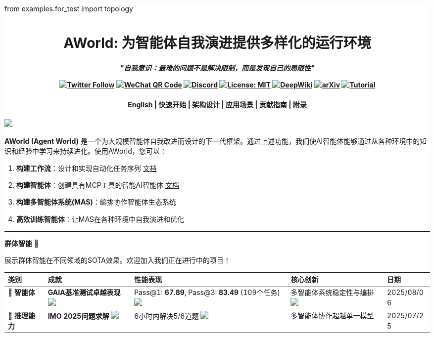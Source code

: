 from examples.for_test import topology<div align="center">

# AWorld: 为智能体自我演进提供多样化的运行环境

</div>

<h4 align="center">

*"自我意识：最难的问题不是解决限制，而是发现自己的局限性"*

[![Twitter Follow][twitter-image]][twitter-url]
[![WeChat QR Code][wechat-image]][wechat-url]
[![Discord][discord-image]][discord-url]
[![License: MIT][license-image]][license-url]
[![DeepWiki][deepwiki-image]][deepwiki-url]
[![arXiv][arxiv-image]][arxiv-url]
[![Tutorial][tutorial-image]][tutorial-url]


</h4>

<h4 align="center">

[English](./README.md) |
[快速开始](#快速开始) |
[架构设计](#架构设计原则) |
[应用场景](#应用场景) |
[贡献指南](#贡献指南) |
[附录](#附录)

</h4>

![](./readme_assets/heading_banner.png)

**AWorld (Agent World)** 是一个为大规模智能体自我改进而设计的下一代框架。通过上述功能，我们使AI智能体能够通过从各种环境中的知识和经验中学习来持续进化。使用AWorld，您可以：

1. **构建工作流**：设计和实现自动化任务序列 [文档](https://inclusionai.github.io/AWorld/Quickstart/workflow_construction/)

2. **构建智能体**：创建具有MCP工具的智能AI智能体 [文档](https://inclusionai.github.io/AWorld/Quickstart/agent_construction/)

3. **构建多智能体系统(MAS)**：编排协作智能体生态系统

4. **高效训练智能体**：让MAS在各种环境中自我演进和优化

---
**群体智能** 🚀

展示群体智能在不同领域的SOTA效果。欢迎加入我们正在进行中的项目！

| **类别** | **成就** | **性能表现** | **核心创新** | **日期** |
|:-------------|:----------------|:----------------|:-------------------|:----------|
| **🤖 智能体** | **GAIA基准测试卓越表现** [![][GAIA]](https://huggingface.co/spaces/gaia-benchmark/leaderboard) | Pass@1: **67.89**, Pass@3: **83.49** (109个任务) [![][Code]](./examples/gaia/README_GUARD.md)  | 多智能体系统稳定性与编排 [![][Paper]](https://arxiv.org/abs/2508.09889) | 2025/08/06 |
| **🧠 推理能力** | **IMO 2025问题求解** [![][IMO]](https://www.imo-official.org/year_info.aspx?year=2025) | 6小时内解决5/6道题 [![][Code]](examples/imo/README.md) | 多智能体协作超越单一模型 | 2025/07/25 |


[arxiv-image]: https://img.shields.io/badge/Paper-arXiv-B31B1B?style=for-the-badge&logo=arxiv&logoColor=white
[blog-image]: https://img.shields.io/badge/Blog-Coming%20Soon-FF5722?style=for-the-badge&logo=blogger&logoColor=white
[deepwiki-image]: https://img.shields.io/badge/DeepWiki-Explore-blueviolet?style=for-the-badge&logo=wikipedia&logoColor=white
[discord-image]: https://img.shields.io/badge/Discord-Join%20us-blue?style=for-the-badge&logo=discord&logoColor=white
[github-code-image]: https://img.shields.io/badge/Code-GitHub-181717?style=for-the-badge&logo=github&logoColor=white
[huggingface-dataset-image]: https://img.shields.io/badge/Dataset-Coming%20Soon-007ACC?style=for-the-badge&logo=dataset&logoColor=white
[huggingface-model-image]: https://img.shields.io/badge/Model-Hugging%20Face-FF6B6B?style=for-the-badge&logo=huggingface&logoColor=white
[license-image]: https://img.shields.io/badge/License-MIT-yellow?style=for-the-badge
[twitter-image]: https://img.shields.io/badge/Twitter-Follow%20us-1DA1F2?style=for-the-badge&logo=twitter&logoColor=white
[wechat-image]: https://img.shields.io/badge/WeChat-Add%20us-green?style=for-the-badge&logo=wechat&logoColor=white
[tutorial-image]: https://img.shields.io/badge/Tutorial-Get%20Started-FF6B35?style=for-the-badge&logo=book&logoColor=white
[deepwiki-url]: https://deepwiki.com/inclusionAI/AWorld
[discord-url]: https://discord.gg/b4Asj2ynMw
[license-url]: https://opensource.org/licenses/MIT
[twitter-url]: https://x.com/InclusionAI666
[wechat-url]: https://raw.githubusercontent.com/inclusionAI/AWorld/main/readme_assets/aworld_wechat.png
[arxiv-url]: https://arxiv.org/abs/2508.20404
[tutorial-url]: https://inclusionai.github.io/AWorld/
[funreason-code-url]: https://github.com/BingguangHao/FunReason
[funreason-model-url]: https://huggingface.co/Bingguang/FunReason
[funreason-paper-url]: https://arxiv.org/pdf/2505.20192
[deepsearch-code-url]: https://github.com/inclusionAI/AgenticLearning
[deepsearch-dataset-url]: https://github.com/inclusionAI/AgenticLearning
[deepsearch-model-url]: https://huggingface.co/collections/endertzw/rag-r1-68481d7694b3fca8b809aa29
[deepsearch-paper-url]: https://arxiv.org/abs/2507.02962
[MAS]: https://img.shields.io/badge/Mutli--Agent-System-EEE1CE
[IMO]: https://img.shields.io/badge/IMO-299D8F
[BFCL]: https://img.shields.io/badge/BFCL-8AB07D
[GAIA]: https://img.shields.io/badge/GAIA-E66F51
[Runtime]: https://img.shields.io/badge/AWorld-Runtime-287271
[Leaderboard]: https://img.shields.io/badge/Leaderboard-FFE6B7
[Benchmark]: https://img.shields.io/badge/Benchmark-FFE6B7
[Cloud-Native]: https://img.shields.io/badge/Cloud--Native-B19CD7
[Code]: https://img.shields.io/badge/Code-FF6B6B
[Paper]: https://img.shields.io/badge/Paper-4ECDC4